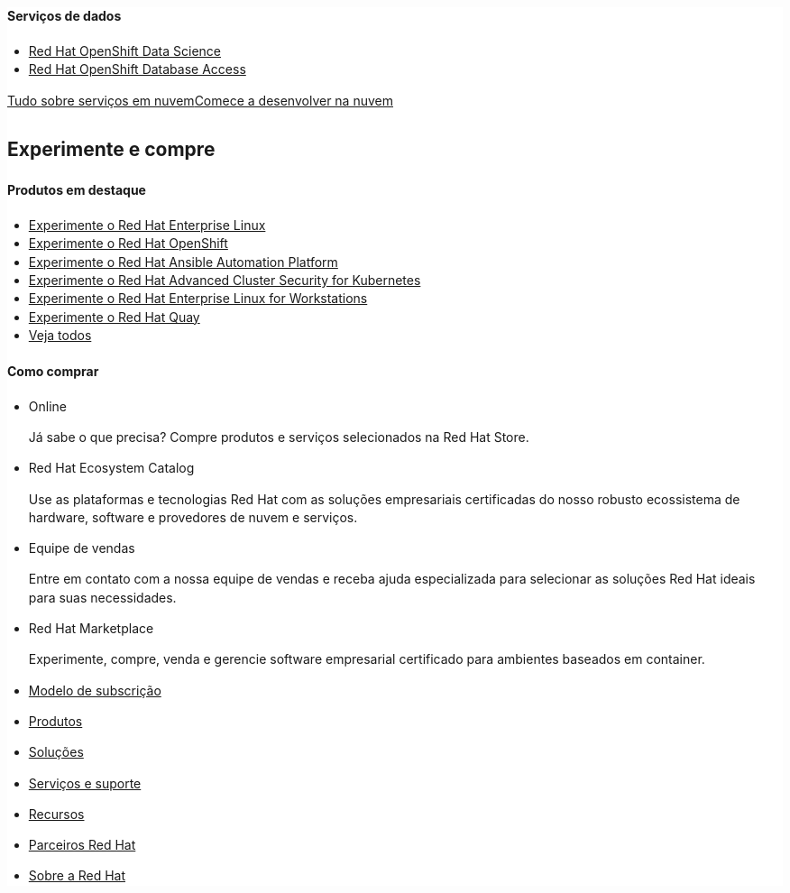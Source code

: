 #### Serviços de dados

- [Red Hat OpenShift Data Science](https://www.redhat.com/pt-br/technologies/cloud-computing/openshift/openshift-data-science)
- [Red Hat OpenShift Database Access](https://www.redhat.com/pt-br/technologies/cloud-computing/openshift/openshift-database-access)

[Tudo sobre serviços em nuvem](https://www.redhat.com/pt-br/technologies/cloud-computing/openshift/cloud-services)[Comece a desenvolver na nuvem](https://cloud.redhat.com/getting-started)

## Experimente e compre

#### Produtos em destaque

- [Experimente o Red Hat Enterprise Linux](https://www.redhat.com/pt-br/technologies/linux-platforms/enterprise-linux/try-it)
- [Experimente o Red Hat OpenShift](https://www.redhat.com/pt-br/technologies/cloud-computing/openshift/try-it)
- [Experimente o Red Hat Ansible Automation Platform](https://www.redhat.com/pt-br/technologies/management/ansible/try-it)
- [Experimente o Red Hat Advanced Cluster Security for Kubernetes](https://www.redhat.com/pt-br/technologies/cloud-computing/openshift/advanced-cluster-security-kubernetes/trial)
- [Experimente o Red Hat Enterprise Linux for Workstations](https://www.redhat.com/pt-br/technologies/linux-platforms/enterprise-linux/workstation/trial)
- [Experimente o Red Hat Quay](https://www.redhat.com/pt-br/technologies/cloud-computing/quay/trial)
- [Veja todos](https://www.redhat.com/pt-br/products/trials)

#### Como comprar

- Online

  Já sabe o que precisa? Compre produtos e serviços selecionados na Red Hat Store.

- Red Hat Ecosystem Catalog

  Use as plataformas e tecnologias Red Hat com as soluções empresariais certificadas do nosso robusto ecossistema de hardware, software e provedores de nuvem e serviços.

- Equipe de vendas

  Entre em contato com a nossa equipe de vendas e receba ajuda especializada para selecionar as soluções Red Hat ideais para suas necessidades.

- Red Hat Marketplace

  Experimente, compre, venda e gerencie software empresarial certificado para ambientes baseados em container.

- [Modelo de subscrição](https://www.redhat.com/pt-br/about/value-of-subscription)



- [Produtos](https://www.redhat.com/pt-br/technologies/all-products)
- [Soluções](https://www.redhat.com/pt-br/solutions)
- [Serviços e suporte](https://www.redhat.com/pt-br/services)
- [Recursos](https://www.redhat.com/pt-br/resources)
- [Parceiros Red Hat](https://www.redhat.com/pt-br/partners)
- [Sobre a Red Hat](https://www.redhat.com/pt-br/about)
